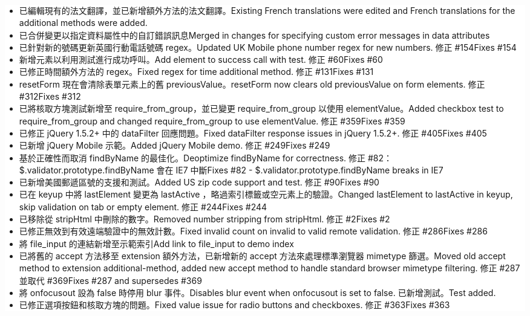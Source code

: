   * <span data-ttu-id="9803e-407">已編輯現有的法文翻譯，並已新增額外方法的法文翻譯。</span><span class="sxs-lookup"><span data-stu-id="9803e-407">Existing French translations were edited and French translations for the additional methods were added.</span></span>
  * <span data-ttu-id="9803e-408">已合併變更以指定資料屬性中的自訂錯誤訊息</span><span class="sxs-lookup"><span data-stu-id="9803e-408">Merged in changes for specifying custom error messages in data attributes</span></span>
  * <span data-ttu-id="9803e-409">已針對新的號碼更新英國行動電話號碼 regex。</span><span class="sxs-lookup"><span data-stu-id="9803e-409">Updated UK Mobile phone number regex for new numbers.</span></span> <span data-ttu-id="9803e-410">修正 #154</span><span class="sxs-lookup"><span data-stu-id="9803e-410">Fixes #154</span></span>
  * <span data-ttu-id="9803e-411">新增元素以利用測試進行成功呼叫。</span><span class="sxs-lookup"><span data-stu-id="9803e-411">Add element to success call with test.</span></span> <span data-ttu-id="9803e-412">修正 #60</span><span class="sxs-lookup"><span data-stu-id="9803e-412">Fixes #60</span></span>
  * <span data-ttu-id="9803e-413">已修正時間額外方法的 regex。</span><span class="sxs-lookup"><span data-stu-id="9803e-413">Fixed regex for time additional method.</span></span> <span data-ttu-id="9803e-414">修正 #131</span><span class="sxs-lookup"><span data-stu-id="9803e-414">Fixes #131</span></span>
  * <span data-ttu-id="9803e-415">resetForm 現在會清除表單元素上的舊 previousValue。</span><span class="sxs-lookup"><span data-stu-id="9803e-415">resetForm now clears old previousValue on form elements.</span></span> <span data-ttu-id="9803e-416">修正 #312</span><span class="sxs-lookup"><span data-stu-id="9803e-416">Fixes #312</span></span>
  * <span data-ttu-id="9803e-417">已將核取方塊測試新增至 require_from_group，並已變更 require_from_group 以使用 elementValue。</span><span class="sxs-lookup"><span data-stu-id="9803e-417">Added checkbox test to require_from_group and changed require_from_group to use elementValue.</span></span> <span data-ttu-id="9803e-418">修正 #359</span><span class="sxs-lookup"><span data-stu-id="9803e-418">Fixes #359</span></span>
  * <span data-ttu-id="9803e-419">已修正 jQuery 1.5.2+ 中的 dataFilter 回應問題。</span><span class="sxs-lookup"><span data-stu-id="9803e-419">Fixed dataFilter response issues in jQuery 1.5.2+.</span></span> <span data-ttu-id="9803e-420">修正 #405</span><span class="sxs-lookup"><span data-stu-id="9803e-420">Fixes #405</span></span>
  * <span data-ttu-id="9803e-421">已新增 jQuery Mobile 示範。</span><span class="sxs-lookup"><span data-stu-id="9803e-421">Added jQuery Mobile demo.</span></span> <span data-ttu-id="9803e-422">修正 #249</span><span class="sxs-lookup"><span data-stu-id="9803e-422">Fixes #249</span></span>
  * <span data-ttu-id="9803e-423">基於正確性而取消 findByName 的最佳化。</span><span class="sxs-lookup"><span data-stu-id="9803e-423">Deoptimize findByName for correctness.</span></span> <span data-ttu-id="9803e-424">修正 #82：$.validator.prototype.findByName 會在 IE7 中斷</span><span class="sxs-lookup"><span data-stu-id="9803e-424">Fixes #82 - $.validator.prototype.findByName breaks in IE7</span></span>
  * <span data-ttu-id="9803e-425">已新增美國郵遞區號的支援和測試。</span><span class="sxs-lookup"><span data-stu-id="9803e-425">Added US zip code support and test.</span></span> <span data-ttu-id="9803e-426">修正 #90</span><span class="sxs-lookup"><span data-stu-id="9803e-426">Fixes #90</span></span>
  * <span data-ttu-id="9803e-427">已在 keyup 中將 lastElement 變更為 lastActive ，略過索引標籤或空元素上的驗證。</span><span class="sxs-lookup"><span data-stu-id="9803e-427">Changed lastElement to lastActive in keyup, skip validation on tab or empty element.</span></span> <span data-ttu-id="9803e-428">修正 #244</span><span class="sxs-lookup"><span data-stu-id="9803e-428">Fixes #244</span></span>
  * <span data-ttu-id="9803e-429">已移除從 stripHtml 中刪除的數字。</span><span class="sxs-lookup"><span data-stu-id="9803e-429">Removed number stripping from stripHtml.</span></span> <span data-ttu-id="9803e-430">修正 #2</span><span class="sxs-lookup"><span data-stu-id="9803e-430">Fixes #2</span></span>
  * <span data-ttu-id="9803e-431">已修正無效到有效遠端驗證中的無效計數。</span><span class="sxs-lookup"><span data-stu-id="9803e-431">Fixed invalid count on invalid to valid remote validation.</span></span> <span data-ttu-id="9803e-432">修正 #286</span><span class="sxs-lookup"><span data-stu-id="9803e-432">Fixes #286</span></span>
  * <span data-ttu-id="9803e-433">將 file_input 的連結新增至示範索引</span><span class="sxs-lookup"><span data-stu-id="9803e-433">Add link to file_input to demo index</span></span>
  * <span data-ttu-id="9803e-434">已將舊的 accept 方法移至 extension 額外方法，已新增新的 accept 方法來處理標準瀏覽器 mimetype 篩選。</span><span class="sxs-lookup"><span data-stu-id="9803e-434">Moved old accept method to extension additional-method, added new accept method to handle standard browser mimetype filtering.</span></span> <span data-ttu-id="9803e-435">修正 #287 並取代 #369</span><span class="sxs-lookup"><span data-stu-id="9803e-435">Fixes #287 and supersedes #369</span></span>
  * <span data-ttu-id="9803e-436">將 onfocusout 設為 false 時停用 blur 事件。</span><span class="sxs-lookup"><span data-stu-id="9803e-436">Disables blur event when onfocusout is set to false.</span></span> <span data-ttu-id="9803e-437">已新增測試。</span><span class="sxs-lookup"><span data-stu-id="9803e-437">Test added.</span></span>
  * <span data-ttu-id="9803e-438">已修正選項按鈕和核取方塊的問題。</span><span class="sxs-lookup"><span data-stu-id="9803e-438">Fixed value issue for radio buttons and checkboxes.</span></span> <span data-ttu-id="9803e-439">修正 #363</span><span class="sxs-lookup"><span data-stu-id="9803e-439">Fixes #363</span></span>